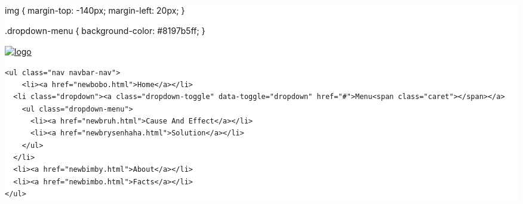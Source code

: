 img {
margin-top: -140px;
margin-left: 20px;
}

.dropdown-menu {
background-color: #8197b5ff;
}

</style>
<body>

<nav class="navbar navbar-inverse">
  <div class="container-fluid">
    <!-- Brand/logo -->
  <a class="navbar-brand" href="#">
    <img src="logo.png" alt="logo" style="width:350px;">
  </a>
  
    <ul class="nav navbar-nav">
        <li><a href="newbobo.html">Home</a></li>
      <li class="dropdown"><a class="dropdown-toggle" data-toggle="dropdown" href="#">Menu<span class="caret"></span></a>
        <ul class="dropdown-menu">
          <li><a href="newbruh.html">Cause And Effect</a></li>
          <li><a href="newbrysenhaha.html">Solution</a></li>
        </ul>
      </li>
      <li><a href="newbimby.html">About</a></li>
      <li><a href="newbimbo.html">Facts</a></li>
    </ul>
  </div>
</nav>
</body>
</body>
<body>
<div class="container-fluid">
</div>
</body>
<body>
  <meta name="viewport" content="width=device-width, initial-scale=1">
<link rel="stylesheet" href="https://www.w3schools.com/w3css/4/w3.css">
<style>
.mySlides {display:none}
.w3-left, .w3-right, .w3-badge {cursor:pointer}
.w3-badge {height:13px;width:13px;padding:0}
</Style>
<body>

<div class="w3-container">
</div>

<div class="w3-content w3-display-container" style="max-width:1300px">